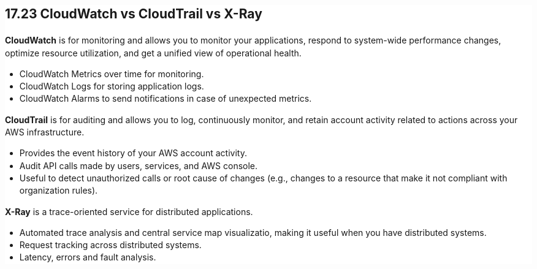 ## 17.23 CloudWatch vs CloudTrail vs X-Ray

**CloudWatch** is for monitoring and allows you to monitor your applications, respond to system-wide performance changes, optimize resource utilization, and get a unified view of operational health.
- CloudWatch Metrics over time for monitoring.
- CloudWatch Logs for storing application logs.
- CloudWatch Alarms to send notifications in case of unexpected metrics.

**CloudTrail** is for auditing and allows you to log, continuously monitor, and retain account activity related to actions across your AWS infrastructure.
- Provides the event history of your AWS account activity.
- Audit API calls made by users, services, and AWS console.
- Useful to detect unauthorized calls or root cause of changes (e.g., changes to a resource that make it not compliant with organization rules).

**X-Ray** is a trace-oriented service for distributed applications.
- Automated trace analysis and central service map visualizatio, making it useful when you have distributed systems.
- Request tracking across distributed systems.
- Latency, errors and fault analysis.